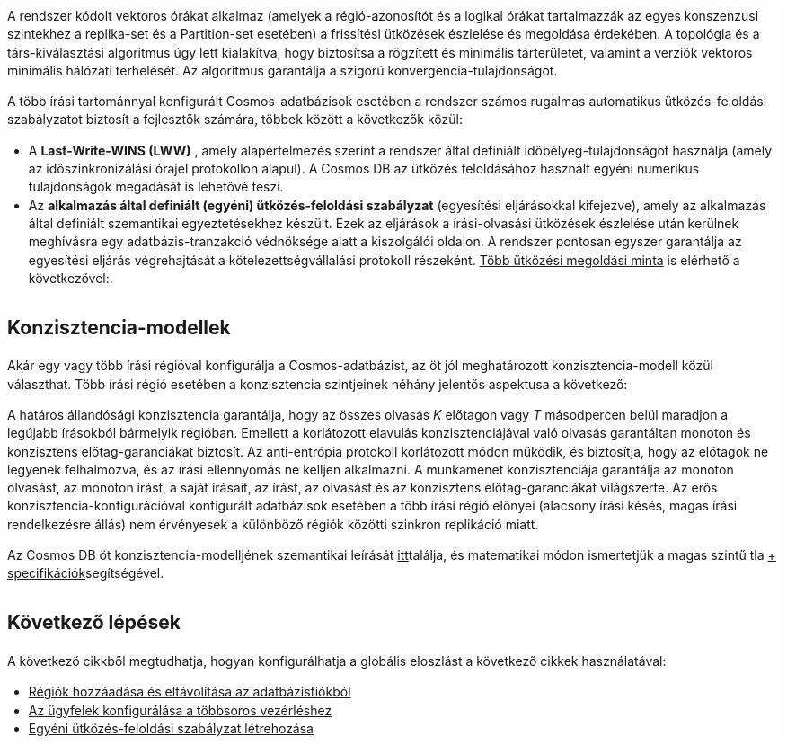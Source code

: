 A rendszer kódolt vektoros órákat alkalmaz (amelyek a régió-azonosítót és a logikai órákat tartalmazzák az egyes konszenzusi szintekhez a replika-set és a Partition-set esetében) a frissítési ütközések észlelése és megoldása érdekében. A topológia és a társ-kiválasztási algoritmus úgy lett kialakítva, hogy biztosítsa a rögzített és minimális tárterületet, valamint a verziók vektoros minimális hálózati terhelését. Az algoritmus garantálja a szigorú konvergencia-tulajdonságot.  

A több írási tartománnyal konfigurált Cosmos-adatbázisok esetében a rendszer számos rugalmas automatikus ütközés-feloldási szabályzatot biztosít a fejlesztők számára, többek között a következők közül: 

- A **Last-Write-WINS (LWW)** , amely alapértelmezés szerint a rendszer által definiált időbélyeg-tulajdonságot használja (amely az időszinkronizálási órajel protokollon alapul). A Cosmos DB az ütközés feloldásához használt egyéni numerikus tulajdonságok megadását is lehetővé teszi.  
- Az **alkalmazás által definiált (egyéni) ütközés-feloldási szabályzat** (egyesítési eljárásokkal kifejezve), amely az alkalmazás által definiált szemantikai egyeztetésekhez készült. Ezek az eljárások a írási-olvasási ütközések észlelése után kerülnek meghívásra egy adatbázis-tranzakció védnöksége alatt a kiszolgálói oldalon. A rendszer pontosan egyszer garantálja az egyesítési eljárás végrehajtását a kötelezettségvállalási protokoll részeként. [Több ütközési megoldási minta](how-to-manage-conflicts.md) is elérhető a következővel:.  

## <a name="consistency-models"></a>Konzisztencia-modellek

Akár egy vagy több írási régióval konfigurálja a Cosmos-adatbázist, az öt jól meghatározott konzisztencia-modell közül választhat. Több írási régió esetében a konzisztencia szintjeinek néhány jelentős aspektusa a következő:  

A határos állandósági konzisztencia garantálja, hogy az összes olvasás *K* előtagon vagy *T* másodpercen belül maradjon a legújabb írásokból bármelyik régióban. Emellett a korlátozott elavulás konzisztenciájával való olvasás garantáltan monoton és konzisztens előtag-garanciákat biztosít. Az anti-entrópia protokoll korlátozott módon működik, és biztosítja, hogy az előtagok ne legyenek felhalmozva, és az írási ellennyomás ne kelljen alkalmazni. A munkamenet konzisztenciája garantálja az monoton olvasást, az monoton írást, a saját írásait, az írást, az olvasást és az konzisztens előtag-garanciákat világszerte. Az erős konzisztencia-konfigurációval konfigurált adatbázisok esetében a több írási régió előnyei (alacsony írási késés, magas írási rendelkezésre állás) nem érvényesek a különböző régiók közötti szinkron replikáció miatt.

Az Cosmos DB öt konzisztencia-modelljének szemantikai leírását [itt](consistency-levels.md)találja, és matematikai módon ismertetjük a magas szintű tla [+ specifikációk](https://github.com/Azure/azure-cosmos-tla)segítségével.

## <a name="next-steps"></a>Következő lépések

A következő cikkből megtudhatja, hogyan konfigurálhatja a globális eloszlást a következő cikkek használatával:

* [Régiók hozzáadása és eltávolítása az adatbázisfiókból](how-to-manage-database-account.md#addremove-regions-from-your-database-account)
* [Az ügyfelek konfigurálása a többsoros vezérléshez](how-to-manage-database-account.md#configure-multiple-write-regions)
* [Egyéni ütközés-feloldási szabályzat létrehozása](how-to-manage-conflicts.md#create-a-custom-conflict-resolution-policy)
